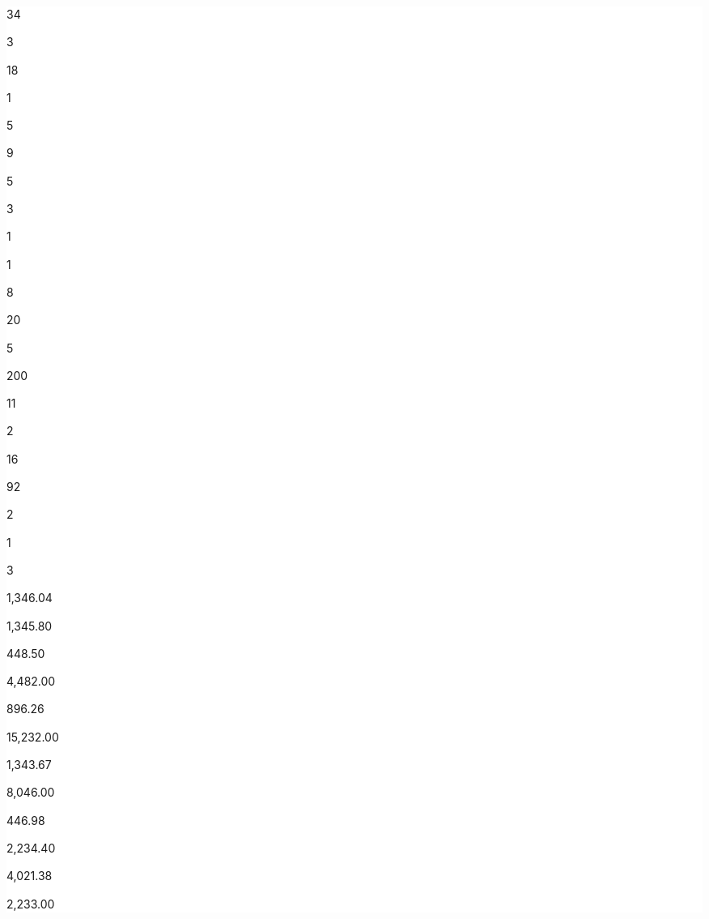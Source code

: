 34

3

18

1

5

9

5

3

1

1

8

20

5

200

11

2

16

92

2

1

3

1,346.04

1,345.80

448.50

4,482.00

896.26

15,232.00

1,343.67

8,046.00

446.98

2,234.40

4,021.38

2,233.00
